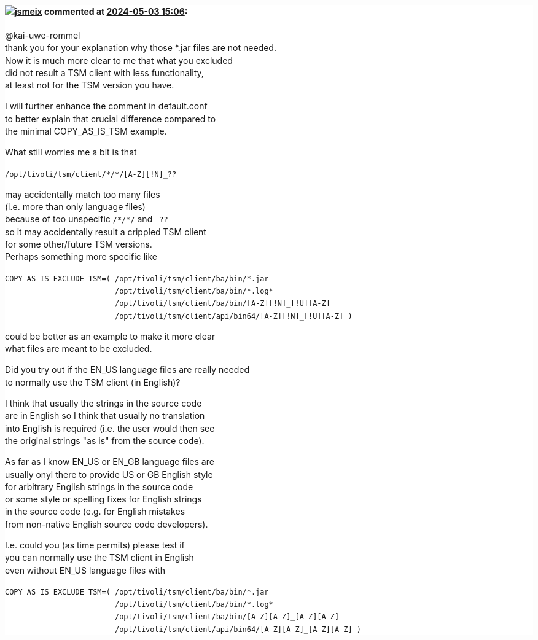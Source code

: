 #### <img src="https://avatars.githubusercontent.com/u/1788608?u=925fc54e2ce01551392622446ece427f51e2f0ce&v=4" width="50">[jsmeix](https://github.com/jsmeix) commented at [2024-05-03 15:06](https://github.com/rear/rear/issues/3189#issuecomment-2093206986):

@kai-uwe-rommel  
thank you for your explanation why those \*.jar files are not needed.  
Now it is much more clear to me that what you excluded  
did not result a TSM client with less functionality,  
at least not for the TSM version you have.

I will further enhance the comment in default.conf  
to better explain that crucial difference compared to  
the minimal COPY\_AS\_IS\_TSM example.

What still worries me a bit is that

    /opt/tivoli/tsm/client/*/*/[A-Z][!N]_??

may accidentally match too many files  
(i.e. more than only language files)  
because of too unspecific `/*/*/` and `_??`  
so it may accidentally result a crippled TSM client  
for some other/future TSM versions.  
Perhaps something more specific like

    COPY_AS_IS_EXCLUDE_TSM=( /opt/tivoli/tsm/client/ba/bin/*.jar
                             /opt/tivoli/tsm/client/ba/bin/*.log*
                             /opt/tivoli/tsm/client/ba/bin/[A-Z][!N]_[!U][A-Z]
                             /opt/tivoli/tsm/client/api/bin64/[A-Z][!N]_[!U][A-Z] )

could be better as an example to make it more clear  
what files are meant to be excluded.

Did you try out if the EN\_US language files are really needed  
to normally use the TSM client (in English)?

I think that usually the strings in the source code  
are in English so I think that usually no translation  
into English is required (i.e. the user would then see  
the original strings "as is" from the source code).

As far as I know EN\_US or EN\_GB language files are  
usually onyl there to provide US or GB English style  
for arbitrary English strings in the source code  
or some style or spelling fixes for English strings  
in the source code (e.g. for English mistakes  
from non-native English source code developers).

I.e. could you (as time permits) please test if  
you can normally use the TSM client in English  
even without EN\_US language files with

    COPY_AS_IS_EXCLUDE_TSM=( /opt/tivoli/tsm/client/ba/bin/*.jar
                             /opt/tivoli/tsm/client/ba/bin/*.log*
                             /opt/tivoli/tsm/client/ba/bin/[A-Z][A-Z]_[A-Z][A-Z]
                             /opt/tivoli/tsm/client/api/bin64/[A-Z][A-Z]_[A-Z][A-Z] )
